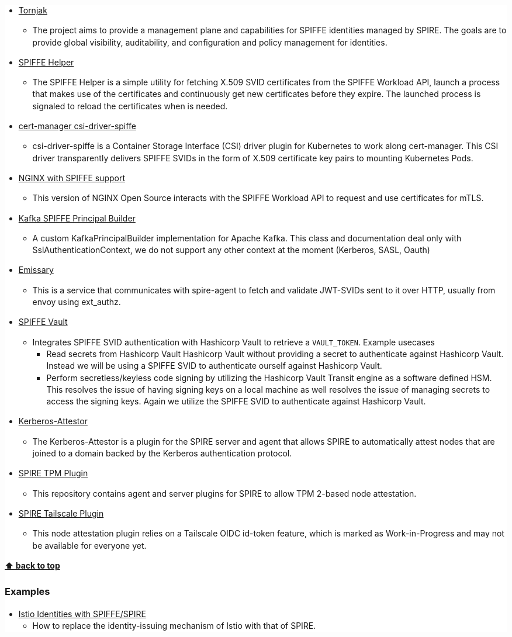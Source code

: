 - [Tornjak](https://github.com/spiffe/tornjak)
    - The project aims to provide a management plane and capabilities for SPIFFE identities managed by SPIRE. The goals are to provide global visibility, auditability, and configuration and policy management for identities.

- [SPIFFE Helper](https://github.com/spiffe/spiffe-helper)
    - The SPIFFE Helper is a simple utility for fetching X.509 SVID certificates from the SPIFFE Workload API, launch a process that makes use of the certificates and continuously get new certificates before they expire. The launched process is signaled to reload the certificates when is needed.

- [cert-manager csi-driver-spiffe](https://github.com/cert-manager/csi-driver-spiffe)
    - csi-driver-spiffe is a Container Storage Interface (CSI) driver plugin for Kubernetes to work along cert-manager. This CSI driver transparently delivers SPIFFE SVIDs in the form of X.509 certificate key pairs to mounting Kubernetes Pods.

- [NGINX with SPIFFE support](https://github.com/MarcosDY/spiffe-nginx)
    - This version of NGINX Open Source interacts with the SPIFFE Workload API to request and use certificates for mTLS.

- [Kafka SPIFFE Principal Builder](https://github.com/traiana/kafka-spiffe-principal)
    - A custom KafkaPrincipalBuilder implementation for Apache Kafka. This class and documentation deal only with SslAuthenticationContext, we do not support any other context at the moment (Kerberos, SASL, Oauth)

- [Emissary](https://github.com/github/emissary)
    - This is a service that communicates with spire-agent to fetch and validate JWT-SVIDs sent to it over HTTP, usually from envoy using ext_authz.

- [SPIFFE Vault](https://github.com/philips-labs/spiffe-vault)
    - Integrates SPIFFE SVID authentication with Hashicorp Vault to retrieve a `VAULT_TOKEN`. Example usecases
        - Read secrets from Hashicorp Vault Hashicorp Vault without providing a secret to authenticate against Hashicorp Vault. Instead we will be using a SPIFFE SVID to authenticate ourself against Hashicorp Vault.
        - Perform secretless/keyless code signing by utilizing the Hashicorp Vault Transit engine as a software defined HSM. This resolves the issue of having signing keys on a local machine as well resolves the issue of managing secrets to access the signing keys. Again we utilize the SPIFFE SVID to authenticate against Hashicorp Vault.

- [Kerberos-Attestor](https://github.com/nks5295/kerberos-attestor)
    - The Kerberos-Attestor is a plugin for the SPIRE server and agent that allows SPIRE to automatically attest nodes that are joined to a domain backed by the Kerberos authentication protocol. 

- [SPIRE TPM Plugin](https://github.com/bloomberg/spire-tpm-plugin)
    - This repository contains agent and server plugins for SPIRE to allow TPM 2-based node attestation.

- [SPIRE Tailscale Plugin](https://github.com/jsiebens/spire-tailscale-plugin)
    - This node attestation plugin relies on a Tailscale OIDC id-token feature, which is marked as Work-in-Progress and may not be available for everyone yet.

**[⬆ back to top](#content)**

### Examples

- [Istio Identities with SPIFFE/SPIRE](https://istio.io/latest/docs/ops/integrations/spire/)
    - How to replace the identity-issuing mechanism of Istio with that of SPIRE.

